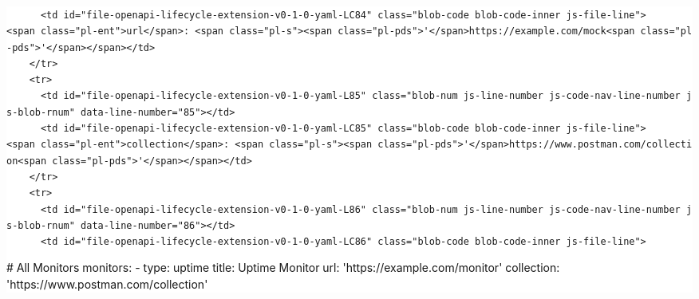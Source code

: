           <td id="file-openapi-lifecycle-extension-v0-1-0-yaml-LC84" class="blob-code blob-code-inner js-file-line">            <span class="pl-ent">url</span>: <span class="pl-s"><span class="pl-pds">'</span>https://example.com/mock<span class="pl-pds">'</span></span></td>
        </tr>
        <tr>
          <td id="file-openapi-lifecycle-extension-v0-1-0-yaml-L85" class="blob-num js-line-number js-code-nav-line-number js-blob-rnum" data-line-number="85"></td>
          <td id="file-openapi-lifecycle-extension-v0-1-0-yaml-LC85" class="blob-code blob-code-inner js-file-line">            <span class="pl-ent">collection</span>: <span class="pl-s"><span class="pl-pds">'</span>https://www.postman.com/collection<span class="pl-pds">'</span></span></td>
        </tr>
        <tr>
          <td id="file-openapi-lifecycle-extension-v0-1-0-yaml-L86" class="blob-num js-line-number js-code-nav-line-number js-blob-rnum" data-line-number="86"></td>
          <td id="file-openapi-lifecycle-extension-v0-1-0-yaml-LC86" class="blob-code blob-code-inner js-file-line">
</td>
        </tr>
        <tr>
          <td id="file-openapi-lifecycle-extension-v0-1-0-yaml-L87" class="blob-num js-line-number js-code-nav-line-number js-blob-rnum" data-line-number="87"></td>
          <td id="file-openapi-lifecycle-extension-v0-1-0-yaml-LC87" class="blob-code blob-code-inner js-file-line">      <span class="pl-c"><span class="pl-c">#</span> All Monitors</span></td>
        </tr>
        <tr>
          <td id="file-openapi-lifecycle-extension-v0-1-0-yaml-L88" class="blob-num js-line-number js-code-nav-line-number js-blob-rnum" data-line-number="88"></td>
          <td id="file-openapi-lifecycle-extension-v0-1-0-yaml-LC88" class="blob-code blob-code-inner js-file-line">      <span class="pl-ent">monitors</span>:</td>
        </tr>
        <tr>
          <td id="file-openapi-lifecycle-extension-v0-1-0-yaml-L89" class="blob-num js-line-number js-code-nav-line-number js-blob-rnum" data-line-number="89"></td>
          <td id="file-openapi-lifecycle-extension-v0-1-0-yaml-LC89" class="blob-code blob-code-inner js-file-line">
</td>
        </tr>
        <tr>
          <td id="file-openapi-lifecycle-extension-v0-1-0-yaml-L90" class="blob-num js-line-number js-code-nav-line-number js-blob-rnum" data-line-number="90"></td>
          <td id="file-openapi-lifecycle-extension-v0-1-0-yaml-LC90" class="blob-code blob-code-inner js-file-line">          - <span class="pl-ent">type</span>: <span class="pl-s">uptime</span></td>
        </tr>
        <tr>
          <td id="file-openapi-lifecycle-extension-v0-1-0-yaml-L91" class="blob-num js-line-number js-code-nav-line-number js-blob-rnum" data-line-number="91"></td>
          <td id="file-openapi-lifecycle-extension-v0-1-0-yaml-LC91" class="blob-code blob-code-inner js-file-line">            <span class="pl-ent">title</span>: <span class="pl-s">Uptime Monitor</span></td>
        </tr>
        <tr>
          <td id="file-openapi-lifecycle-extension-v0-1-0-yaml-L92" class="blob-num js-line-number js-code-nav-line-number js-blob-rnum" data-line-number="92"></td>
          <td id="file-openapi-lifecycle-extension-v0-1-0-yaml-LC92" class="blob-code blob-code-inner js-file-line">            <span class="pl-ent">url</span>: <span class="pl-s"><span class="pl-pds">'</span>https://example.com/monitor<span class="pl-pds">'</span></span></td>
        </tr>
        <tr>
          <td id="file-openapi-lifecycle-extension-v0-1-0-yaml-L93" class="blob-num js-line-number js-code-nav-line-number js-blob-rnum" data-line-number="93"></td>
          <td id="file-openapi-lifecycle-extension-v0-1-0-yaml-LC93" class="blob-code blob-code-inner js-file-line">            <span class="pl-ent">collection</span>: <span class="pl-s"><span class="pl-pds">'</span>https://www.postman.com/collection<span class="pl-pds">'</span></span></td>
        </tr>
        <tr>